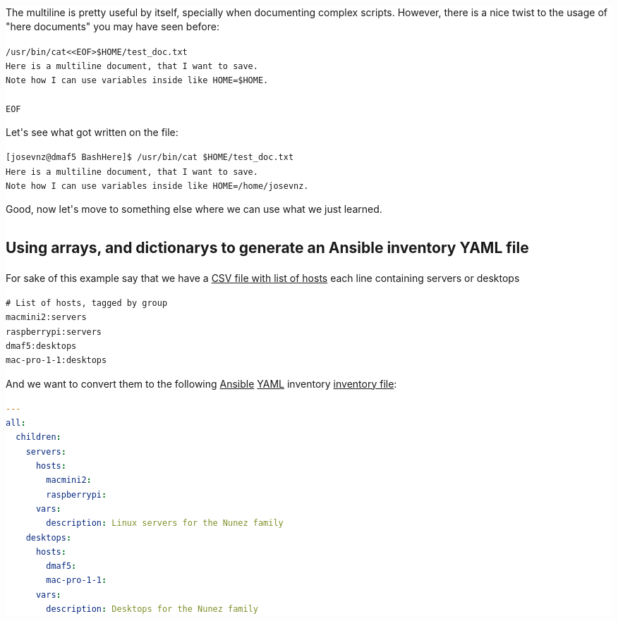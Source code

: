 The multiline is pretty useful by itself, specially when documenting complex scripts. However, there is a nice twist to the usage of "here documents" you may have seen before:

```shell=
/usr/bin/cat<<EOF>$HOME/test_doc.txt
Here is a multiline document, that I want to save.
Note how I can use variables inside like HOME=$HOME.

EOF
```

Let's see what got written on the file:

```shell
[josevnz@dmaf5 BashHere]$ /usr/bin/cat $HOME/test_doc.txt
Here is a multiline document, that I want to save.
Note how I can use variables inside like HOME=/home/josevnz.
```

Good, now let's move to something else where we can use what we just learned.

## Using arrays, and dictionarys to generate an Ansible inventory YAML file

For sake of this example say that we have a [CSV file with list of hosts](https://github.com/josevnz/BashHere/blob/main/hosts.txt) each line containing servers or desktops

```csv
# List of hosts, tagged by group
macmini2:servers
raspberrypi:servers
dmaf5:desktops
mac-pro-1-1:desktops
```

And we want to convert them to the following [Ansible](https://docs.ansible.com/) [YAML](https://yaml.org/) inventory [inventory file](https://docs.ansible.com/ansible/latest/user_guide/intro_inventory.html):

```yaml
---
all:
  children:
    servers:
      hosts:
        macmini2:
        raspberrypi:
      vars:
        description: Linux servers for the Nunez family
    desktops:
      hosts:
        dmaf5:
        mac-pro-1-1:
      vars:
        description: Desktops for the Nunez family        
```
